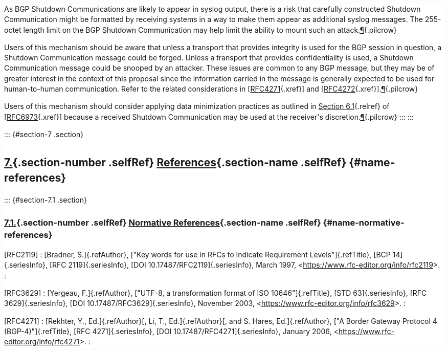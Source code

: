 As BGP Shutdown Communications are likely to appear in syslog output,
there is a risk that carefully constructed Shutdown Communication might
be formatted by receiving systems in a way to make them appear as
additional syslog messages. The 255-octet length limit on the BGP
Shutdown Communication may help limit the ability to mount such an
attack.[¶](#section-6-2){.pilcrow}

Users of this mechanism should be aware that unless a transport that
provides integrity is used for the BGP session in question, a Shutdown
Communication message could be forged. Unless a transport that provides
confidentiality is used, a Shutdown Communication message could be
snooped by an attacker. These issues are common to any BGP message, but
they may be of greater interest in the context of this proposal since
the information carried in the message is generally expected to be used
for human-to-human communication. Refer to the related considerations in
\[[RFC4271](#RFC4271){.xref}\] and
\[[RFC4272](#RFC4272){.xref}\].[¶](#section-6-3){.pilcrow}

Users of this mechanism should consider applying data minimization
practices as outlined in [Section
6.1](https://www.rfc-editor.org/rfc/rfc6973#section-6.1){.relref} of
\[[RFC6973](#RFC6973){.xref}\] because a received Shutdown Communication
may be used at the receiver\'s discretion.[¶](#section-6-4){.pilcrow}
:::
:::

::: {#section-7 .section}
## [7.](#section-7){.section-number .selfRef} [References](#name-references){.section-name .selfRef} {#name-references}

::: {#section-7.1 .section}
### [7.1.](#section-7.1){.section-number .selfRef} [Normative References](#name-normative-references){.section-name .selfRef} {#name-normative-references}

\[RFC2119\]
:   [Bradner, S.]{.refAuthor}, [\"Key words for use in RFCs to Indicate
    Requirement Levels\"]{.refTitle}, [BCP 14]{.seriesInfo}, [RFC
    2119]{.seriesInfo}, [DOI 10.17487/RFC2119]{.seriesInfo}, March 1997,
    \<<https://www.rfc-editor.org/info/rfc2119>\>.
:   

\[RFC3629\]
:   [Yergeau, F.]{.refAuthor}, [\"UTF-8, a transformation format of ISO
    10646\"]{.refTitle}, [STD 63]{.seriesInfo}, [RFC 3629]{.seriesInfo},
    [DOI 10.17487/RFC3629]{.seriesInfo}, November 2003,
    \<<https://www.rfc-editor.org/info/rfc3629>\>.
:   

\[RFC4271\]
:   [Rekhter, Y., Ed.]{.refAuthor}[, Li, T., Ed.]{.refAuthor}[, and S.
    Hares, Ed.]{.refAuthor}, [\"A Border Gateway Protocol 4
    (BGP-4)\"]{.refTitle}, [RFC 4271]{.seriesInfo}, [DOI
    10.17487/RFC4271]{.seriesInfo}, January 2006,
    \<<https://www.rfc-editor.org/info/rfc4271>\>.
:   
